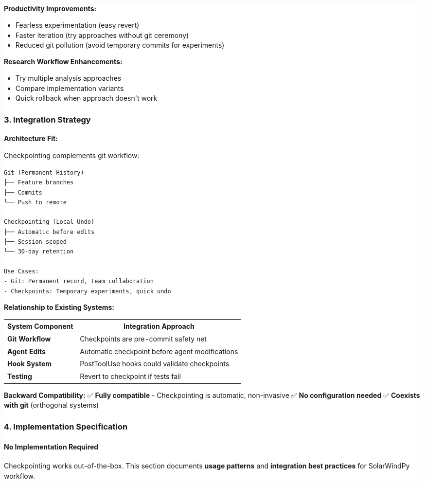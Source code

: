 **Productivity Improvements:**
- Fearless experimentation (easy revert)
- Faster iteration (try approaches without git ceremony)
- Reduced git pollution (avoid temporary commits for experiments)

**Research Workflow Enhancements:**
- Try multiple analysis approaches
- Compare implementation variants
- Quick rollback when approach doesn't work

### 3. Integration Strategy

**Architecture Fit:**

Checkpointing complements git workflow:

```
Git (Permanent History)
├── Feature branches
├── Commits
└── Push to remote

Checkpointing (Local Undo)
├── Automatic before edits
├── Session-scoped
└── 30-day retention

Use Cases:
- Git: Permanent record, team collaboration
- Checkpoints: Temporary experiments, quick undo
```

**Relationship to Existing Systems:**

| System Component | Integration Approach |
|------------------|---------------------|
| **Git Workflow** | Checkpoints are pre-commit safety net |
| **Agent Edits** | Automatic checkpoint before agent modifications |
| **Hook System** | PostToolUse hooks could validate checkpoints |
| **Testing** | Revert to checkpoint if tests fail |

**Backward Compatibility:**
✅ **Fully compatible** - Checkpointing is automatic, non-invasive
✅ **No configuration needed**
✅ **Coexists with git** (orthogonal systems)

### 4. Implementation Specification

#### No Implementation Required

Checkpointing works out-of-the-box. This section documents **usage patterns** and **integration best practices** for SolarWindPy workflow.
